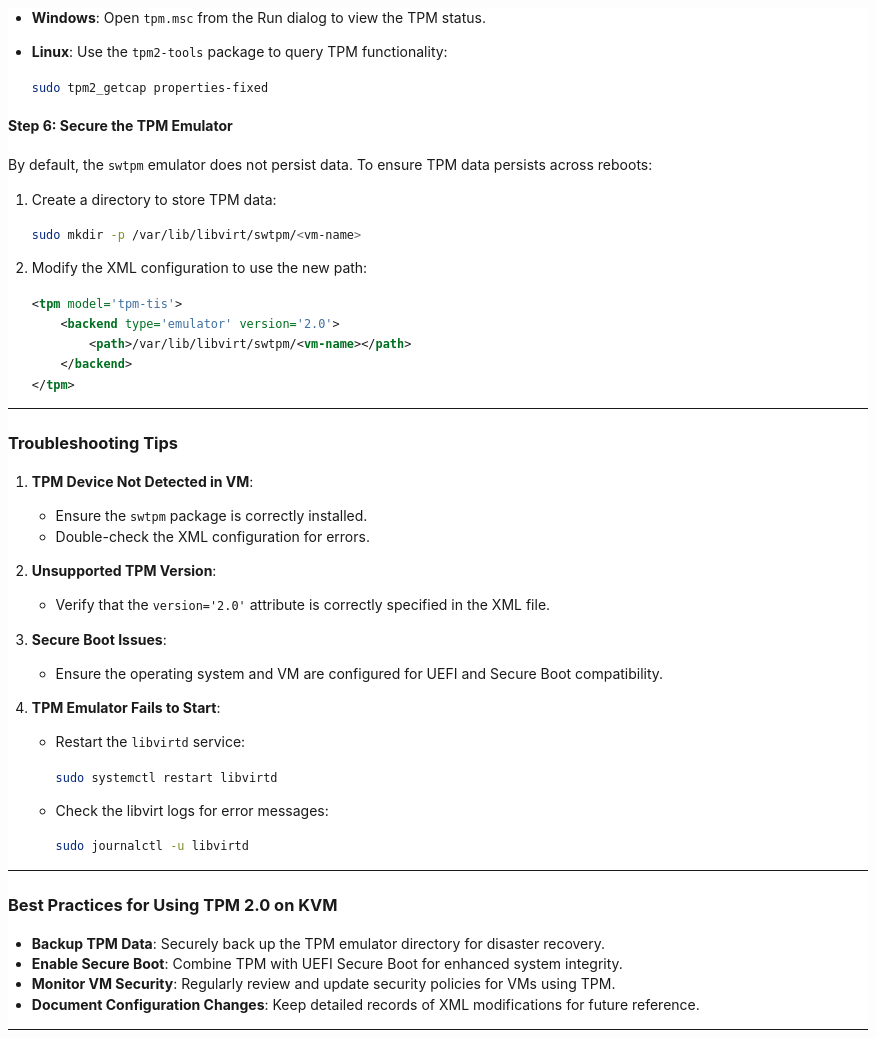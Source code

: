 - **Windows**: Open `tpm.msc` from the Run dialog to view the TPM status.
- **Linux**: Use the `tpm2-tools` package to query TPM functionality:

   ```bash
   sudo tpm2_getcap properties-fixed
   ```

#### Step 6: Secure the TPM Emulator

By default, the `swtpm` emulator does not persist data. To ensure TPM data persists across reboots:

1. Create a directory to store TPM data:

   ```bash
   sudo mkdir -p /var/lib/libvirt/swtpm/<vm-name>
   ```

2. Modify the XML configuration to use the new path:

   ```xml
   <tpm model='tpm-tis'>
       <backend type='emulator' version='2.0'>
           <path>/var/lib/libvirt/swtpm/<vm-name></path>
       </backend>
   </tpm>
   ```

---

### Troubleshooting Tips

1. **TPM Device Not Detected in VM**:
   - Ensure the `swtpm` package is correctly installed.
   - Double-check the XML configuration for errors.

2. **Unsupported TPM Version**:
   - Verify that the `version='2.0'` attribute is correctly specified in the XML file.

3. **Secure Boot Issues**:
   - Ensure the operating system and VM are configured for UEFI and Secure Boot compatibility.

4. **TPM Emulator Fails to Start**:
   - Restart the `libvirtd` service:

     ```bash
     sudo systemctl restart libvirtd
     ```

   - Check the libvirt logs for error messages:

     ```bash
     sudo journalctl -u libvirtd
     ```

---

### Best Practices for Using TPM 2.0 on KVM

- **Backup TPM Data**: Securely back up the TPM emulator directory for disaster recovery.
- **Enable Secure Boot**: Combine TPM with UEFI Secure Boot for enhanced system integrity.
- **Monitor VM Security**: Regularly review and update security policies for VMs using TPM.
- **Document Configuration Changes**: Keep detailed records of XML modifications for future reference.

---